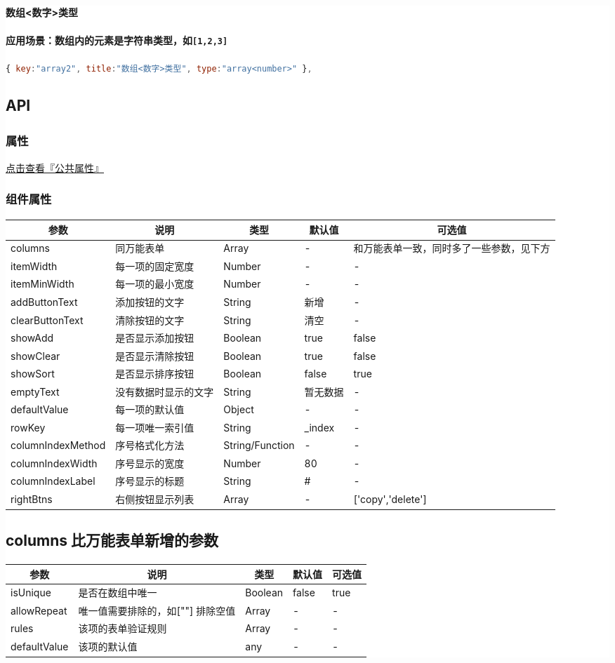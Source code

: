 #### 数组<数字>类型
#### 应用场景：数组内的元素是字符串类型，如`[1,2,3]`
```js
{ key:"array2", title:"数组<数字>类型", type:"array<number>" },
```


## API

### 属性

[点击查看『公共属性』](https://gitee.com/vk-uni/vk-uni-cloud-router/wikis/pages?sort_id=4051177&doc_id=975983)

### 组件属性

| 参数             | 说明                           | 类型    | 默认值  | 可选值 |
|------------------|-------------------------------|---------|--------|-------|
| columns            | 同万能表单 | Array  | - | 和万能表单一致，同时多了一些参数，见下方 |
| itemWidth            | 每一项的固定宽度 | Number  | - | -  |
| itemMinWidth            | 每一项的最小宽度 | Number  | - | -  |
| addButtonText            | 添加按钮的文字 | String  | 新增 | -  |
| clearButtonText            | 清除按钮的文字 | String  | 清空 | -  |
| showAdd            | 是否显示添加按钮 | Boolean  | true | false |
| showClear            | 是否显示清除按钮 | Boolean  | true | false |
| showSort            | 是否显示排序按钮 | Boolean  | false | true |
| emptyText            | 没有数据时显示的文字 | String  | 暂无数据 | -  |
| defaultValue            | 每一项的默认值 | Object  | - | -  |
| rowKey            | 每一项唯一索引值 | String  | _index | -  |
| columnIndexMethod            | 序号格式化方法 | String/Function  | - | -  |
| columnIndexWidth            | 序号显示的宽度 | Number  | 80 | -  |
| columnIndexLabel            | 序号显示的标题 | String  | # | -  |
| rightBtns            | 右侧按钮显示列表 | Array  | - | ['copy','delete'] |

## columns 比万能表单新增的参数

| 参数             | 说明                           | 类型    | 默认值  | 可选值 |
|------------------|-------------------------------|---------|--------|-------|
| isUnique            | 是否在数组中唯一 | Boolean  | false | true |
| allowRepeat            | 唯一值需要排除的，如[""] 排除空值 | Array  | - | -  |
| rules            | 该项的表单验证规则 | Array  | - | -  |
| defaultValue            | 该项的默认值 | any  | - | -  |

